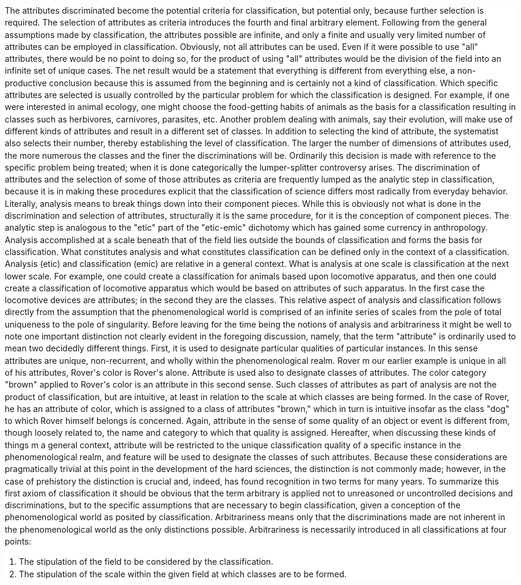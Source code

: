 The attributes discriminated become the potential criteria for classification, but potential only, because further selection is required. The selection of attributes as criteria introduces the fourth and final arbitrary element. Following from the general assumptions made by classification, the attributes possible are infinite, and only a finite and usually very limited number of attributes can be employed in classification. Obviously, not all attributes can be used. Even if it were possible to use "all" attributes, there would be no point to doing so, for the product of using "all" attributes would be the division of the field into an infinite set of unique cases. The net result would be a statement that everything is different from everything else, a non-productive conclusion because this is assumed from the beginning and is certainly not a kind of classification. Which specific attributes are selected is usually controlled by the particular problem for which the classification is designed. For example, if one were interested in animal ecology, one might choose the food-getting habits of animals as the basis for a classification resulting in classes such as herbivores, carnivores, parasites, etc. Another problem dealing with animals, say their evolution, will make use of different kinds of attributes and result in a different set of classes. 
In addition to selecting the kind of attribute, the systematist also selects their number, thereby establishing the level of classification. The larger the number of dimensions of attributes used, the more numerous the classes and the finer the discriminations will be. Ordinarily this decision is made with reference to the specific problem being treated; when it is done categorically the lumper-splitter controversy arises. 
The discrimination of attributes and the selection of some of those attributes as criteria are frequently lumped as the analytic step in classification, because it is in making these procedures explicit that the classification of science differs most radically from everyday behavior. Literally, analysis means to break things down into their component pieces. While this is obviously not what is done in the discrimination and selection of attributes, structurally it is the same procedure, for it is the conception of component pieces. The analytic step is analogous to the "etic" part of the "etic-emic" dichotomy which has gained some currency in anthropology. Analysis accomplished at a scale beneath that of the field lies outside the bounds of classification and forms the basis for classification. 
What constitutes analysis and what constitutes classification can be defined only in the context of a classification. Analysis (etic) and classification (emic) are relative in a general context. What is analysis at one scale is classification at the next lower scale. For example, one could create a classification for animals based upon locomotive apparatus, and then one could create a classification of locomotive apparatus which would be based on attributes of such apparatus. In the first case the locomotive devices are attributes; in the second they are the classes. This relative aspect of analysis and classification follows directly from the assumption that the phenomenological world is comprised of an infinite series of scales from the pole of total uniqueness to the pole of singularity. 
Before leaving for the time being the notions of analysis and arbitrariness it might be well to note one important distinction not clearly evident in the foregoing discussion, namely, that the term "attribute" is ordinarily used to mean two decidedly different things. First, it is used to designate particular qualities of particular instances. In this sense attributes are unique, non-recurrent, and wholly within the phenomenological realm. Rover m our earlier example is unique in all of his attributes, Rover's color is Rover's alone. Attribute is used also to designate classes of attributes. The color category "brown" applied to Rover's color is an attribute in this second sense. Such classes of attributes as part of analysis are not the product of classification, but are intuitive, at least in relation to the scale at which classes are being formed. In the case of Rover, he has an attribute of color, which is assigned to a class of attributes "brown," which in turn is intuitive insofar as the class "dog" to which Rover himself belongs is concerned. Again, attribute in the sense of some quality of an object or event is different from, though loosely related to, the name and category to which that quality is assigned. Hereafter, when discussing these kinds of things m a general context, attribute will be restricted to the unique classification quality of a specific instance in the phenomenological realm, and feature will be used to designate the classes of such attributes. Because these considerations are pragmatically trivial at this point in the development of the hard sciences, the distinction is not commonly made; however, in the case of prehistory the distinction is crucial and, indeed, has found recognition in two terms for many years. 
To summarize this first axiom of classification it should be obvious that the term arbitrary is applied not to unreasoned or uncontrolled decisions and discriminations, but to the specific assumptions that are necessary to begin classification, given a conception of the phenomenological world as posited by classification. Arbitrariness means only that the discriminations made are not inherent in the phenomenological world as the only distinctions possible. Arbitrariness is necessarily introduced in all classifications at four points: 
1. The stipulation of the field to be considered by the classification. 
1. The stipulation of the scale within the given field at which classes are to be formed. 